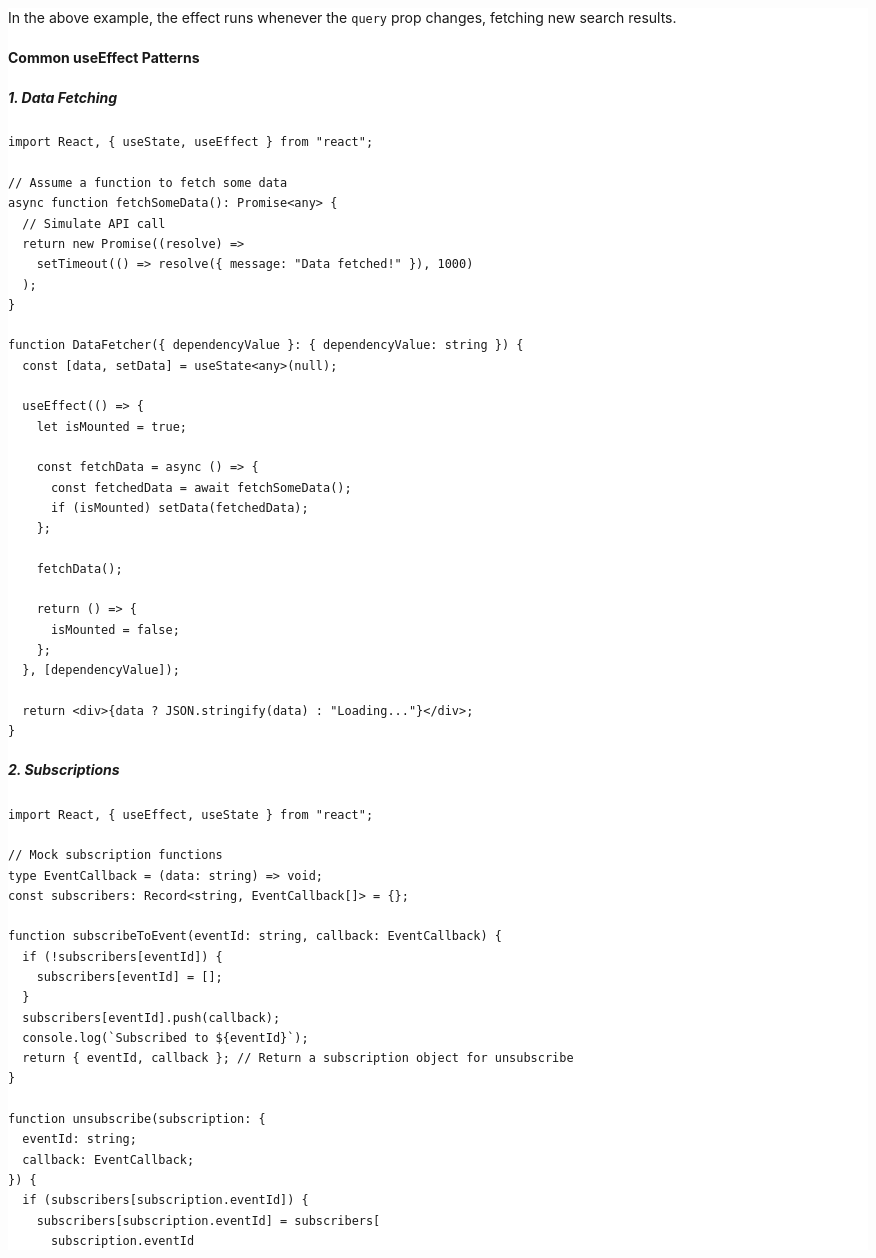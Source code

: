 In the above example, the effect runs whenever the `query` prop changes, fetching new search results.

#### Common useEffect Patterns

##### **1. Data Fetching**

```tsx
import React, { useState, useEffect } from "react";

// Assume a function to fetch some data
async function fetchSomeData(): Promise<any> {
  // Simulate API call
  return new Promise((resolve) =>
    setTimeout(() => resolve({ message: "Data fetched!" }), 1000)
  );
}

function DataFetcher({ dependencyValue }: { dependencyValue: string }) {
  const [data, setData] = useState<any>(null);

  useEffect(() => {
    let isMounted = true;

    const fetchData = async () => {
      const fetchedData = await fetchSomeData();
      if (isMounted) setData(fetchedData);
    };

    fetchData();

    return () => {
      isMounted = false;
    };
  }, [dependencyValue]);

  return <div>{data ? JSON.stringify(data) : "Loading..."}</div>;
}
```

##### **2. Subscriptions**

```tsx
import React, { useEffect, useState } from "react";

// Mock subscription functions
type EventCallback = (data: string) => void;
const subscribers: Record<string, EventCallback[]> = {};

function subscribeToEvent(eventId: string, callback: EventCallback) {
  if (!subscribers[eventId]) {
    subscribers[eventId] = [];
  }
  subscribers[eventId].push(callback);
  console.log(`Subscribed to ${eventId}`);
  return { eventId, callback }; // Return a subscription object for unsubscribe
}

function unsubscribe(subscription: {
  eventId: string;
  callback: EventCallback;
}) {
  if (subscribers[subscription.eventId]) {
    subscribers[subscription.eventId] = subscribers[
      subscription.eventId
```